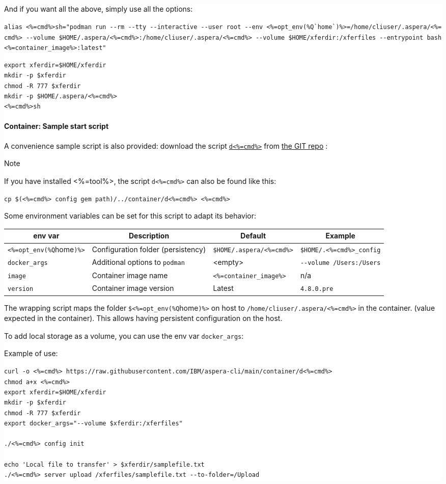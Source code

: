 And if you want all the above, simply use all the options:

```shell
alias <%=cmd%>sh="podman run --rm --tty --interactive --user root --env <%=opt_env(%Q`home`)%>=/home/cliuser/.aspera/<%=cmd%> --volume $HOME/.aspera/<%=cmd%>:/home/cliuser/.aspera/<%=cmd%> --volume $HOME/xferdir:/xferfiles --entrypoint bash <%=container_image%>:latest"
```

```shell
export xferdir=$HOME/xferdir
mkdir -p $xferdir
chmod -R 777 $xferdir
mkdir -p $HOME/.aspera/<%=cmd%>
<%=cmd%>sh
```

#### Container: Sample start script

A convenience sample script is also provided: download the script [`d<%=cmd%>`](../container/d<%=cmd%>) from [the GIT repo](https://raw.githubusercontent.com/IBM/aspera-cli/main/container/d<%=cmd%>) :

> [!NOTE]
> If you have installed <%=tool%>, the script `d<%=cmd%>` can also be found like this:
>
> `cp $(<%=cmd%> config gem path)/../container/d<%=cmd%> <%=cmd%>`

Some environment variables can be set for this script to adapt its behavior:

| env var        | Description                        | Default                  | Example                  |
|----------------|------------------------------------|--------------------------|--------------------------|
| `<%=opt_env(%Q`home`)%>` | Configuration folder (persistency) | `$HOME/.aspera/<%=cmd%>` | `$HOME/.<%=cmd%>_config` |
| `docker_args`  | Additional options to `podman`     | &lt;empty&gt;            | `--volume /Users:/Users` |
| `image`        | Container image name               | `<%=container_image%>`   | n/a                      |
| `version`      | Container image version            | Latest                   | `4.8.0.pre`              |

The wrapping script maps the folder `$<%=opt_env(%Q`home`)%>` on host to `/home/cliuser/.aspera/<%=cmd%>` in the container.
(value expected in the container).
This allows having persistent configuration on the host.

To add local storage as a volume, you can use the env var `docker_args`:

Example of use:

```shell
curl -o <%=cmd%> https://raw.githubusercontent.com/IBM/aspera-cli/main/container/d<%=cmd%>
chmod a+x <%=cmd%>
export xferdir=$HOME/xferdir
mkdir -p $xferdir
chmod -R 777 $xferdir
export docker_args="--volume $xferdir:/xferfiles"

./<%=cmd%> config init

echo 'Local file to transfer' > $xferdir/samplefile.txt
./<%=cmd%> server upload /xferfiles/samplefile.txt --to-folder=/Upload
```
